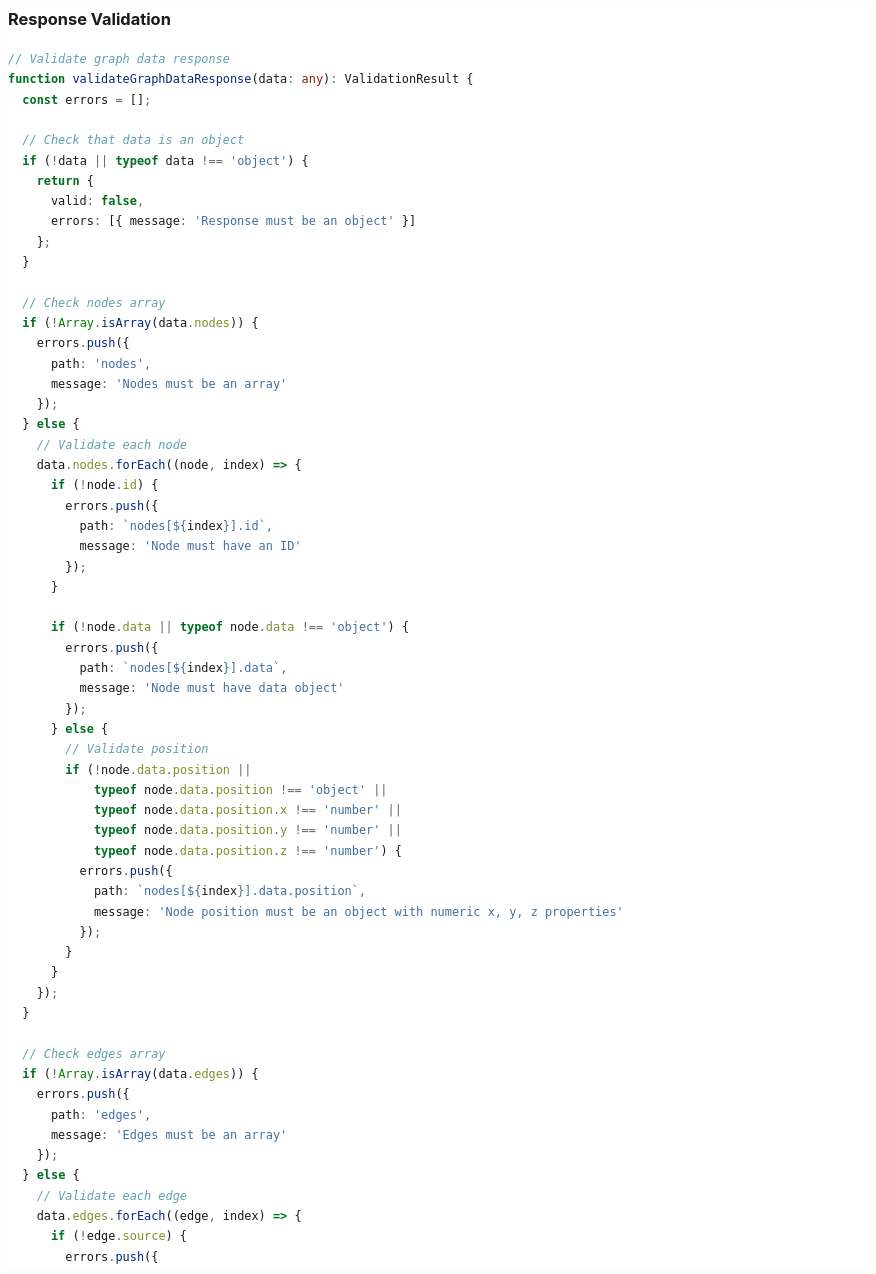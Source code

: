 ### Response Validation

```typescript
// Validate graph data response
function validateGraphDataResponse(data: any): ValidationResult {
  const errors = [];
  
  // Check that data is an object
  if (!data || typeof data !== 'object') {
    return {
      valid: false,
      errors: [{ message: 'Response must be an object' }]
    };
  }
  
  // Check nodes array
  if (!Array.isArray(data.nodes)) {
    errors.push({
      path: 'nodes',
      message: 'Nodes must be an array'
    });
  } else {
    // Validate each node
    data.nodes.forEach((node, index) => {
      if (!node.id) {
        errors.push({
          path: `nodes[${index}].id`,
          message: 'Node must have an ID'
        });
      }
      
      if (!node.data || typeof node.data !== 'object') {
        errors.push({
          path: `nodes[${index}].data`,
          message: 'Node must have data object'
        });
      } else {
        // Validate position
        if (!node.data.position || 
            typeof node.data.position !== 'object' ||
            typeof node.data.position.x !== 'number' ||
            typeof node.data.position.y !== 'number' ||
            typeof node.data.position.z !== 'number') {
          errors.push({
            path: `nodes[${index}].data.position`,
            message: 'Node position must be an object with numeric x, y, z properties'
          });
        }
      }
    });
  }
  
  // Check edges array
  if (!Array.isArray(data.edges)) {
    errors.push({
      path: 'edges',
      message: 'Edges must be an array'
    });
  } else {
    // Validate each edge
    data.edges.forEach((edge, index) => {
      if (!edge.source) {
        errors.push({
```